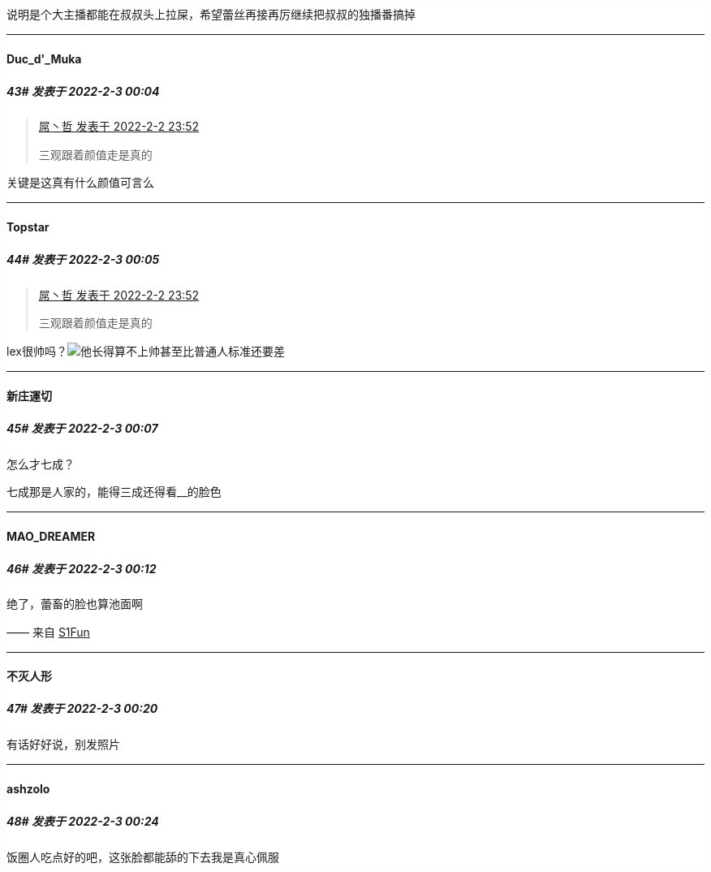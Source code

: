 说明是个大主播都能在叔叔头上拉屎，希望蕾丝再接再厉继续把叔叔的独播番搞掉

*****

####  Duc_d'_Muka  
##### 43#       发表于 2022-2-3 00:04

<blockquote><a href="httphttps://bbs.saraba1st.com/2b/forum.php?mod=redirect&amp;goto=findpost&amp;pid=54525694&amp;ptid=2050552" target="_blank">屌丶哲 发表于 2022-2-2 23:52</a>

三观跟着颜值走是真的</blockquote>
关键是这真有什么颜值可言么

*****

####  Topstar  
##### 44#       发表于 2022-2-3 00:05

<blockquote><a href="httphttps://bbs.saraba1st.com/2b/forum.php?mod=redirect&amp;goto=findpost&amp;pid=54525694&amp;ptid=2050552" target="_blank">屌丶哲 发表于 2022-2-2 23:52</a>

三观跟着颜值走是真的</blockquote>
lex很帅吗？<img src="https://static.saraba1st.com/image/smiley/face2017/097.png" referrerpolicy="no-referrer">他长得算不上帅甚至比普通人标准还要差

*****

####  新庄運切  
##### 45#       发表于 2022-2-3 00:07

怎么才七成？

七成那是人家的，能得三成还得看__的脸色

*****

####  MAO_DREAMER  
##### 46#       发表于 2022-2-3 00:12

绝了，蕾畜的脸也算池面啊

—— 来自 [S1Fun](https://s1fun.koalcat.com)

*****

####  不灭人形  
##### 47#       发表于 2022-2-3 00:20

有话好好说，别发照片

*****

####  ashzolo  
##### 48#       发表于 2022-2-3 00:24

饭圈人吃点好的吧，这张脸都能舔的下去我是真心佩服
